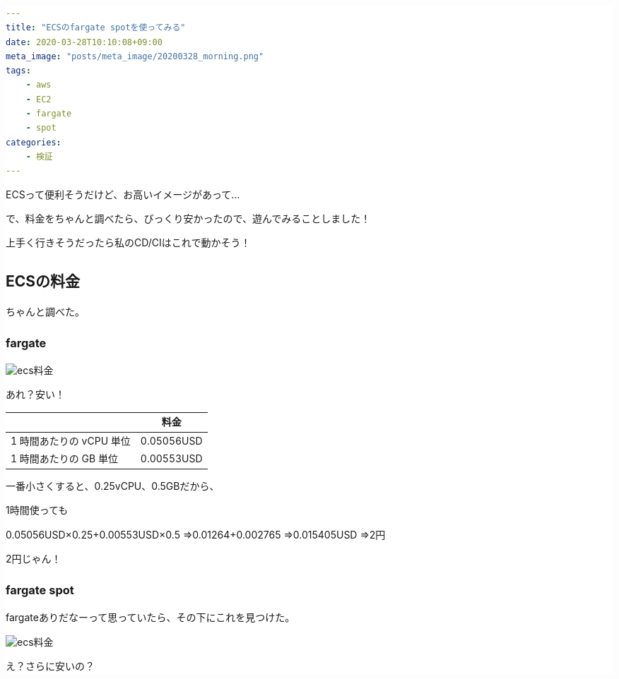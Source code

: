 ```yaml
---
title: "ECSのfargate spotを使ってみる"
date: 2020-03-28T10:10:08+09:00
meta_image: "posts/meta_image/20200328_morning.png"
tags: 
    - aws
    - EC2
    - fargate
    - spot
categories: 
    - 検証
---
```


ECSって便利そうだけど、お高いイメージがあって…

で、料金をちゃんと調べたら、びっくり安かったので、遊んでみることしました！

上手く行きそうだったら私のCD/CIはこれで動かそう！

## ECSの料金

ちゃんと調べた。

### fargate

![ecs料金](../img/ecs-cost1.png)

あれ？安い！

||料金|
|---|---|
|1 時間あたりの vCPU 単位	|0.05056USD|
|1 時間あたりの GB 単位	|0.00553USD|

一番小さくすると、0.25vCPU、0.5GBだから、

1時間使っても

0.05056USD×0.25+0.00553USD×0.5
⇒0.01264+0.002765
⇒0.015405‬USD
⇒2円

2円じゃん！

### fargate spot

fargateありだなーって思っていたら、その下にこれを見つけた。

![ecs料金](../img/ecs-cost2.png)

え？さらに安いの？
